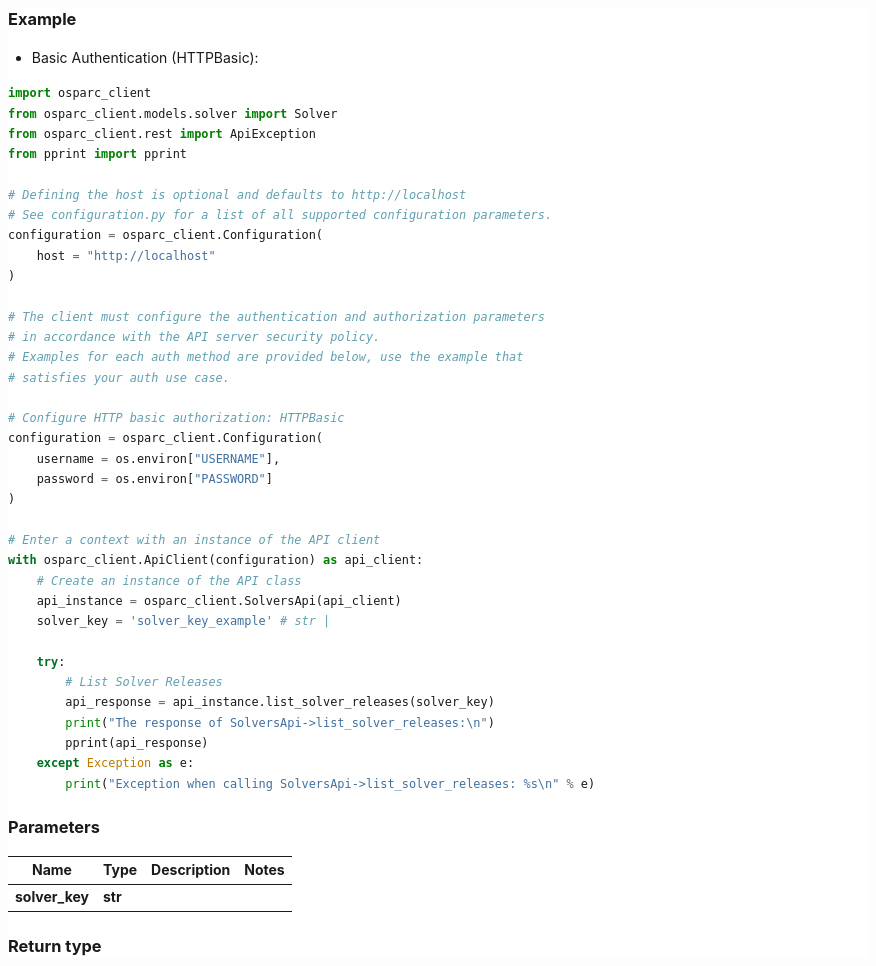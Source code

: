 ### Example

* Basic Authentication (HTTPBasic):

```python
import osparc_client
from osparc_client.models.solver import Solver
from osparc_client.rest import ApiException
from pprint import pprint

# Defining the host is optional and defaults to http://localhost
# See configuration.py for a list of all supported configuration parameters.
configuration = osparc_client.Configuration(
    host = "http://localhost"
)

# The client must configure the authentication and authorization parameters
# in accordance with the API server security policy.
# Examples for each auth method are provided below, use the example that
# satisfies your auth use case.

# Configure HTTP basic authorization: HTTPBasic
configuration = osparc_client.Configuration(
    username = os.environ["USERNAME"],
    password = os.environ["PASSWORD"]
)

# Enter a context with an instance of the API client
with osparc_client.ApiClient(configuration) as api_client:
    # Create an instance of the API class
    api_instance = osparc_client.SolversApi(api_client)
    solver_key = 'solver_key_example' # str | 

    try:
        # List Solver Releases
        api_response = api_instance.list_solver_releases(solver_key)
        print("The response of SolversApi->list_solver_releases:\n")
        pprint(api_response)
    except Exception as e:
        print("Exception when calling SolversApi->list_solver_releases: %s\n" % e)
```



### Parameters


Name | Type | Description  | Notes
------------- | ------------- | ------------- | -------------
 **solver_key** | **str**|  | 

### Return type
